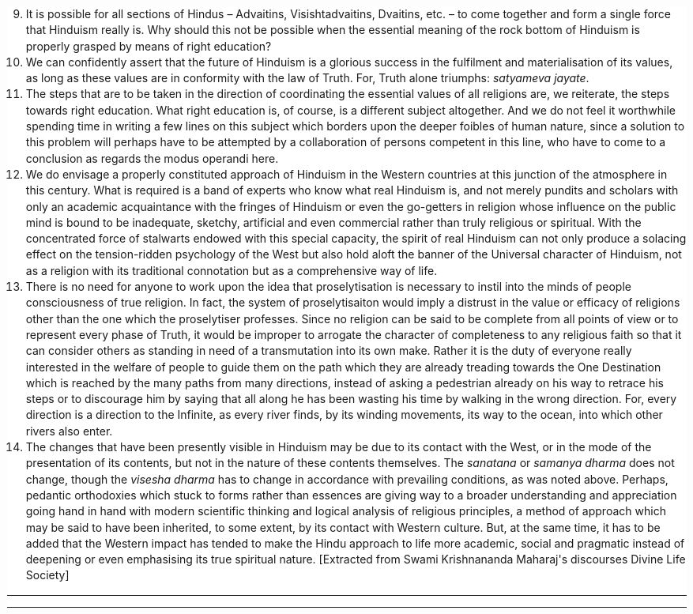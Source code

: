 9. It is possible for all sections of Hindus – Advaitins, Visishtadvaitins, Dvaitins, etc. – to come together and form a single force that Hinduism really is. Why should this not be possible when the essential meaning of the rock bottom of Hinduism is properly grasped by means of right education?
10. We can confidently assert that the future of Hinduism is a glorious success in the fulfilment and materialisation of its values, as long as these values are in conformity with the law of Truth. For, Truth alone triumphs: _satyameva jayate_. 
11. The steps that are to be taken in the direction of coordinating the essential values of all religions are, we reiterate, the steps towards right education. What right education is, of course, is a different subject altogether. And we do not feel it worthwhile spending time in writing a few lines on this subject which borders upon the deeper foibles of human nature, since a solution to this problem will perhaps have to be attempted by a collaboration of persons competent in this line, who have to come to a conclusion as regards the modus operandi here.
12. We do envisage a properly constituted approach of Hinduism in the Western countries at this junction of the atmosphere in this century. What is required is a band of experts who know what real Hinduism is, and not merely pundits and scholars with only an academic acquaintance with the fringes of Hinduism or even the go-getters in religion whose influence on the public mind is bound to be inadequate, sketchy, artificial and even commercial rather than truly religious or spiritual. With the concentrated force of stalwarts endowed with this special capacity, the spirit of real Hinduism can not only produce a solacing effect on the tension-ridden psychology of the West but also hold aloft the banner of the Universal character of Hinduism, not as a religion with its traditional connotation but as a comprehensive way of life. 
13. There is no need for anyone to work upon the idea that proselytisation is necessary to instil into the minds of people consciousness of true religion. In fact, the system of proselytisaiton would imply a distrust in the value or efficacy of religions other than the one which the proselytiser professes. Since no religion can be said to be complete from all points of view or to represent every phase of Truth, it would be improper to arrogate the character of completeness to any religious faith so that it can consider others as standing in need of a transmutation into its own make. Rather it is the duty of everyone really interested in the welfare of people to guide them on the path which they are already treading towards the One Destination which is reached by the many paths from many directions, instead of asking a pedestrian already on his way to retrace his steps or to discourage him by saying that all along he has been wasting his time by walking in the wrong direction. For, every direction is a direction to the Infinite, as every river finds, by its winding movements, its way to the ocean, into which other rivers also enter.
14. The changes that have been presently visible in Hinduism may be due to its contact with the West, or in the mode of the presentation of its contents, but not in the nature of these contents themselves. The _sanatana_ or _samanya_ _dharma_ does not change, though the _visesha dharma_ has to change in accordance with prevailing conditions, as was noted above. Perhaps, pedantic orthodoxies which stuck to forms rather than essences are giving way to a broader understanding and appreciation going hand in hand with modern scientific thinking and logical analysis of religious principles, a method of approach which may be said to have been inherited, to some extent, by its contact with Western culture. But, at the same time, it has to be added that the Western impact has tended to make the Hindu approach to life more academic, social and pragmatic instead of deepening or even emphasising its true spiritual nature.
[Extracted from Swami Krishnananda Maharaj's discourses Divine Life Society]
* * *
* * *
